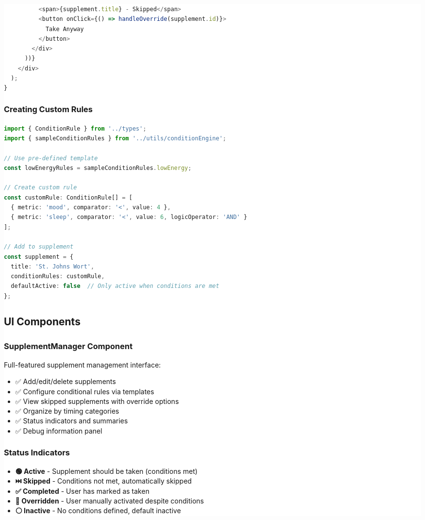 ```typescript
          <span>{supplement.title} - Skipped</span>
          <button onClick={() => handleOverride(supplement.id)}>
            Take Anyway
          </button>
        </div>
      ))}
    </div>
  );
}
```

### Creating Custom Rules

```typescript
import { ConditionRule } from '../types';
import { sampleConditionRules } from '../utils/conditionEngine';

// Use pre-defined template
const lowEnergyRules = sampleConditionRules.lowEnergy;

// Create custom rule
const customRule: ConditionRule[] = [
  { metric: 'mood', comparator: '<', value: 4 },
  { metric: 'sleep', comparator: '<', value: 6, logicOperator: 'AND' }
];

// Add to supplement
const supplement = {
  title: 'St. Johns Wort',
  conditionRules: customRule,
  defaultActive: false  // Only active when conditions are met
};
```

## UI Components

### SupplementManager Component

Full-featured supplement management interface:

- ✅ Add/edit/delete supplements
- ✅ Configure conditional rules via templates
- ✅ View skipped supplements with override options
- ✅ Organize by timing categories
- ✅ Status indicators and summaries
- ✅ Debug information panel

### Status Indicators

- **🟢 Active** - Supplement should be taken (conditions met)
- **⏭️ Skipped** - Conditions not met, automatically skipped
- **✅ Completed** - User has marked as taken
- **🔧 Overridden** - User manually activated despite conditions
- **⚪ Inactive** - No conditions defined, default inactive
